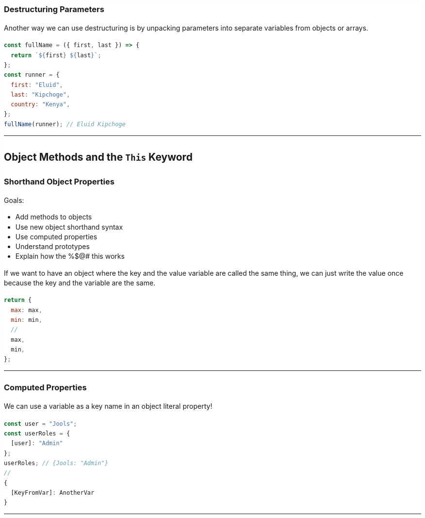 
### Destructuring Parameters

Another way we can use destructuring is by unpacking parameters into separate variables from objects or arrays.

```js
const fullName = ({ first, last }) => {
  return `${first} ${last}`;
};
const runner = {
  first: "Eluid",
  last: "Kipchoge",
  country: "Kenya",
};
fullName(runner); // Eluid Kipchoge
```

---

## Object Methods and the `This` Keyword

### Shorthand Object Properties

Goals:

- Add methods to objects
- Use new object shorthand syntax
- Use computed properties
- Understand prototypes
- Explain how the %\$@# this works

If we want to have an object where the key and the value variable are called the same thing, we can just write the value once because the key and the variable are the same.

```js
return {
  max: max,
  min: min,
  //
  max,
  min,
};
```

---

### Computed Properties

We can use a variable as a key name in an object literal property!

```js
const user = "Jools";
const userRoles = {
  [user]: "Admin"
};
userRoles; // {Jools: "Admin"}
//
{
  [KeyFromVar]: AnotherVar
}
```

---
